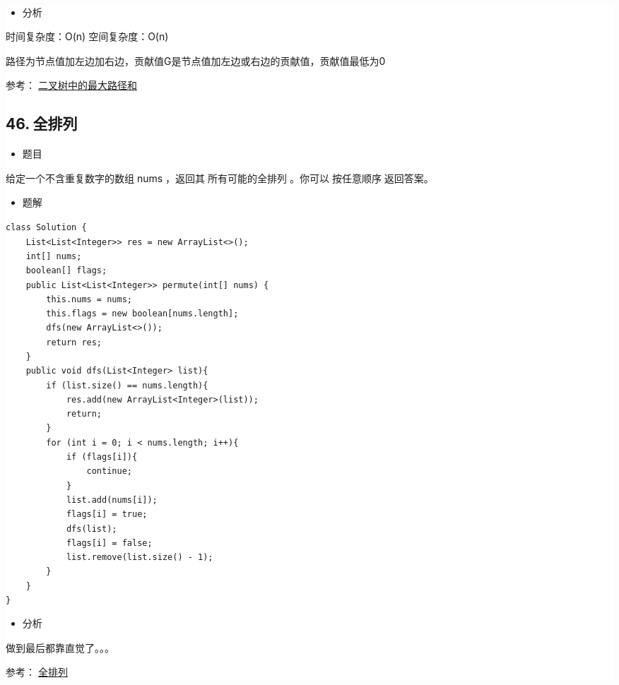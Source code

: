 
* 分析

时间复杂度：O(n)
空间复杂度：O(n)

路径为节点值加左边加右边，贡献值G是节点值加左边或右边的贡献值，贡献值最低为0

参考：
[二叉树中的最大路径和](https://leetcode.cn/problems/binary-tree-maximum-path-sum/description/?envType=study-plan-v2&envId=top-100-liked)


## 46. 全排列

* 题目

给定一个不含重复数字的数组 nums ，返回其 所有可能的全排列 。你可以 按任意顺序 返回答案。

* 题解

```
class Solution {
    List<List<Integer>> res = new ArrayList<>();
    int[] nums;
    boolean[] flags;
    public List<List<Integer>> permute(int[] nums) {
        this.nums = nums;
        this.flags = new boolean[nums.length];
        dfs(new ArrayList<>());
        return res;
    }
    public void dfs(List<Integer> list){
        if (list.size() == nums.length){
            res.add(new ArrayList<Integer>(list));
            return;
        }
        for (int i = 0; i < nums.length; i++){
            if (flags[i]){
                continue;
            }
            list.add(nums[i]);
            flags[i] = true;
            dfs(list);
            flags[i] = false;
            list.remove(list.size() - 1);
        }
    }
}
```

* 分析

做到最后都靠直觉了。。。

参考：
[全排列](https://leetcode.cn/problems/permutations/description/?envType=study-plan-v2&envId=top-100-liked)
